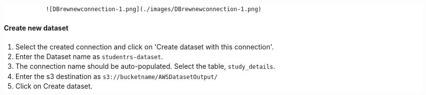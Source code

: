                ![DBrewnewconnection-1.png](./images/DBrewnewconnection-1.png)
#### Create new dataset
1. Select the created connection and click on 'Create dataset with this connection'.
2. Enter the Dataset name as ```studentrs-dataset```.
3. The connection name should be auto-populated. Select the table, ```study_details```.
4. Enter the s3 destination as ```s3://bucketname/AWSDatasetOutput/```
5. Click on Create dataset.